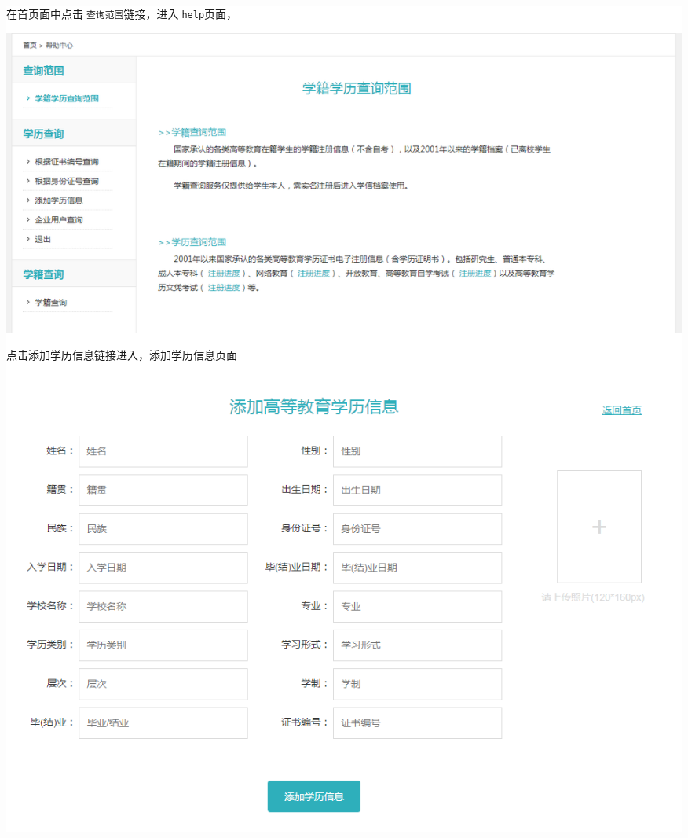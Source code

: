在首页面中点击 `查询范围`链接，进入 `help`页面，

![login](./img/html_help.png)

点击添加学历信息链接进入，添加学历信息页面

![login](./img/html_addEdu.png)
